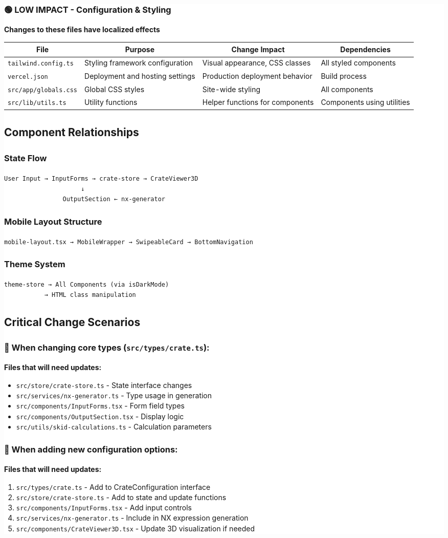 ### 🟢 LOW IMPACT - Configuration & Styling
**Changes to these files have localized effects**

| File | Purpose | Change Impact | Dependencies |
|------|---------|---------------|-------------|
| `tailwind.config.ts` | Styling framework configuration | Visual appearance, CSS classes | All styled components |
| `vercel.json` | Deployment and hosting settings | Production deployment behavior | Build process |
| `src/app/globals.css` | Global CSS styles | Site-wide styling | All components |
| `src/lib/utils.ts` | Utility functions | Helper functions for components | Components using utilities |

## Component Relationships

### State Flow
```
User Input → InputForms → crate-store → CrateViewer3D
                     ↓
                OutputSection ← nx-generator
```

### Mobile Layout Structure
```
mobile-layout.tsx → MobileWrapper → SwipeableCard → BottomNavigation
```

### Theme System
```
theme-store → All Components (via isDarkMode)
           → HTML class manipulation
```

## Critical Change Scenarios

### 🚨 When changing core types (`src/types/crate.ts`):
**Files that will need updates:**
- `src/store/crate-store.ts` - State interface changes
- `src/services/nx-generator.ts` - Type usage in generation
- `src/components/InputForms.tsx` - Form field types
- `src/components/OutputSection.tsx` - Display logic
- `src/utils/skid-calculations.ts` - Calculation parameters

### 🚨 When adding new configuration options:
**Files that will need updates:**
1. `src/types/crate.ts` - Add to CrateConfiguration interface
2. `src/store/crate-store.ts` - Add to state and update functions
3. `src/components/InputForms.tsx` - Add input controls
4. `src/services/nx-generator.ts` - Include in NX expression generation
5. `src/components/CrateViewer3D.tsx` - Update 3D visualization if needed
